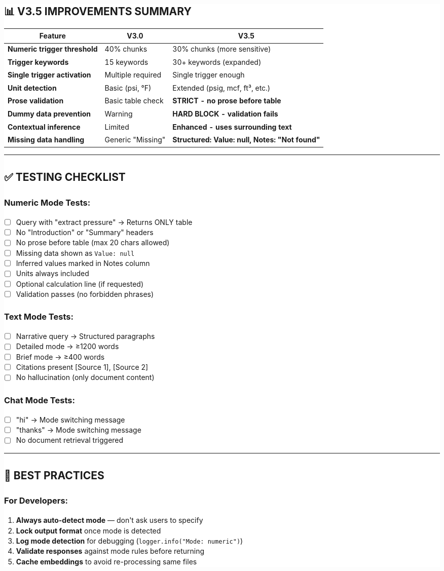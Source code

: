 ## 📊 V3.5 IMPROVEMENTS SUMMARY

| Feature | V3.0 | V3.5 |
|---------|------|------|
| **Numeric trigger threshold** | 40% chunks | 30% chunks (more sensitive) |
| **Trigger keywords** | 15 keywords | 30+ keywords (expanded) |
| **Single trigger activation** | Multiple required | Single trigger enough |
| **Unit detection** | Basic (psi, °F) | Extended (psig, mcf, ft³, etc.) |
| **Prose validation** | Basic table check | **STRICT - no prose before table** |
| **Dummy data prevention** | Warning | **HARD BLOCK - validation fails** |
| **Contextual inference** | Limited | **Enhanced - uses surrounding text** |
| **Missing data handling** | Generic "Missing" | **Structured: Value: null, Notes: "Not found"** |

---

## ✅ TESTING CHECKLIST

### **Numeric Mode Tests:**
- [ ] Query with "extract pressure" → Returns ONLY table
- [ ] No "Introduction" or "Summary" headers
- [ ] No prose before table (max 20 chars allowed)
- [ ] Missing data shown as `Value: null`
- [ ] Inferred values marked in Notes column
- [ ] Units always included
- [ ] Optional calculation line (if requested)
- [ ] Validation passes (no forbidden phrases)

### **Text Mode Tests:**
- [ ] Narrative query → Structured paragraphs
- [ ] Detailed mode → ≥1200 words
- [ ] Brief mode → ≥400 words
- [ ] Citations present [Source 1], [Source 2]
- [ ] No hallucination (only document content)

### **Chat Mode Tests:**
- [ ] "hi" → Mode switching message
- [ ] "thanks" → Mode switching message
- [ ] No document retrieval triggered

---

## 🎯 BEST PRACTICES

### **For Developers:**
1. **Always auto-detect mode** — don't ask users to specify
2. **Lock output format** once mode is detected
3. **Log mode detection** for debugging (`logger.info("Mode: numeric")`)
4. **Validate responses** against mode rules before returning
5. **Cache embeddings** to avoid re-processing same files
